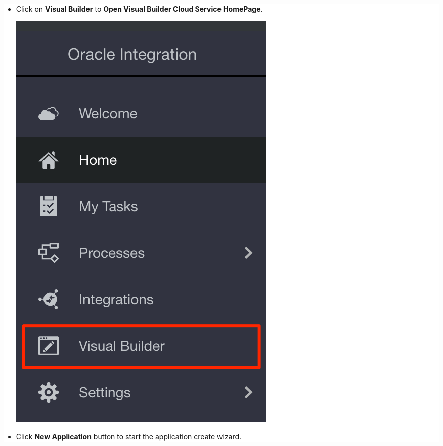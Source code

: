 - Click on **Visual Builder** to **Open Visual Builder Cloud Service HomePage**.

  ![](images/200/image002.png)

- Click **New Application** button to start the application create wizard.

